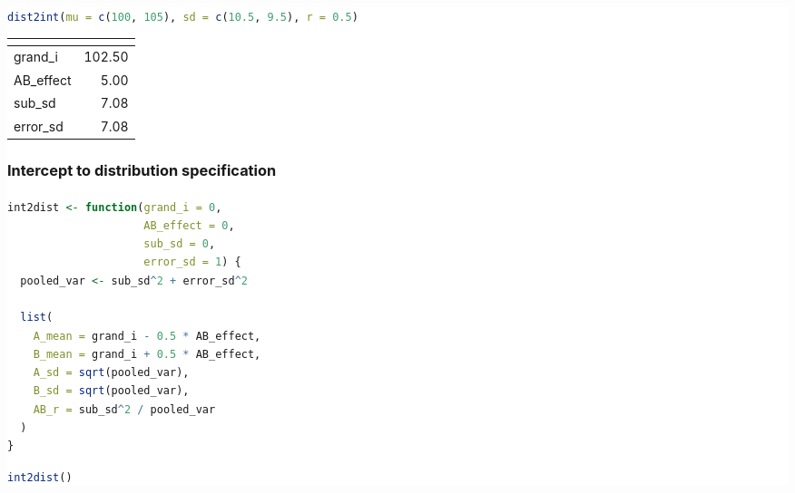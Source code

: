 
```r
dist2int(mu = c(100, 105), sd = c(10.5, 9.5), r = 0.5)
```


<table>
 <thead>
  <tr>
   <th style="text-align:left;">   </th>
   <th style="text-align:right;">  </th>
  </tr>
 </thead>
<tbody>
  <tr>
   <td style="text-align:left;"> grand_i </td>
   <td style="text-align:right;"> 102.50 </td>
  </tr>
  <tr>
   <td style="text-align:left;"> AB_effect </td>
   <td style="text-align:right;"> 5.00 </td>
  </tr>
  <tr>
   <td style="text-align:left;"> sub_sd </td>
   <td style="text-align:right;"> 7.08 </td>
  </tr>
  <tr>
   <td style="text-align:left;"> error_sd </td>
   <td style="text-align:right;"> 7.08 </td>
  </tr>
</tbody>
</table>

### Intercept to distribution specification


```r
int2dist <- function(grand_i = 0, 
                     AB_effect = 0, 
                     sub_sd = 0, 
                     error_sd = 1) {
  pooled_var <- sub_sd^2 + error_sd^2
   
  list(
    A_mean = grand_i - 0.5 * AB_effect,
    B_mean = grand_i + 0.5 * AB_effect,
    A_sd = sqrt(pooled_var),
    B_sd = sqrt(pooled_var),
    AB_r = sub_sd^2 / pooled_var
  )
}
```


```r
int2dist()
```
